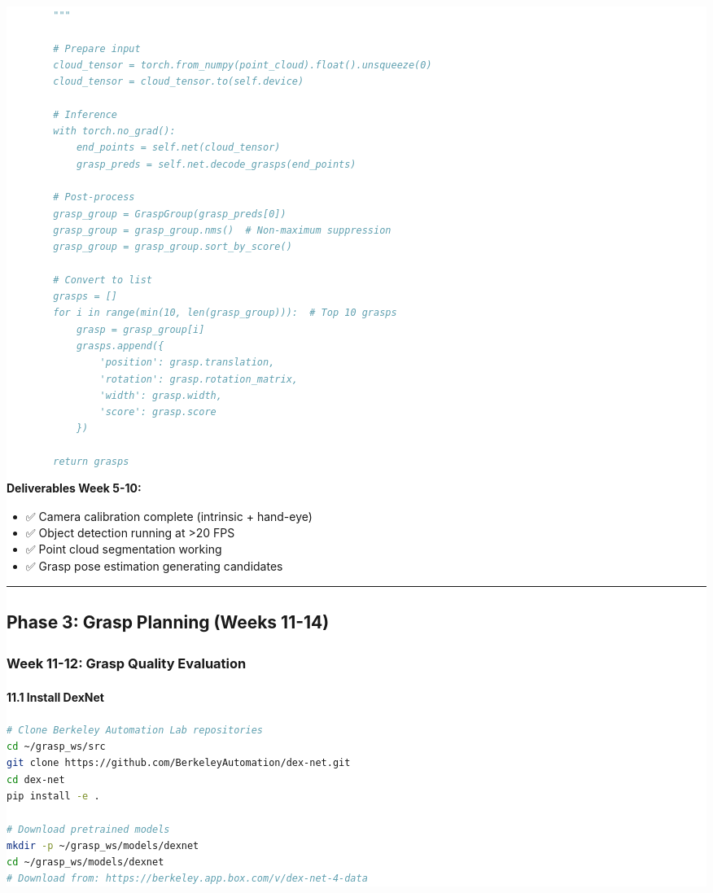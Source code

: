 ```python
        """
        
        # Prepare input
        cloud_tensor = torch.from_numpy(point_cloud).float().unsqueeze(0)
        cloud_tensor = cloud_tensor.to(self.device)
        
        # Inference
        with torch.no_grad():
            end_points = self.net(cloud_tensor)
            grasp_preds = self.net.decode_grasps(end_points)
        
        # Post-process
        grasp_group = GraspGroup(grasp_preds[0])
        grasp_group = grasp_group.nms()  # Non-maximum suppression
        grasp_group = grasp_group.sort_by_score()
        
        # Convert to list
        grasps = []
        for i in range(min(10, len(grasp_group))):  # Top 10 grasps
            grasp = grasp_group[i]
            grasps.append({
                'position': grasp.translation,
                'rotation': grasp.rotation_matrix,
                'width': grasp.width,
                'score': grasp.score
            })
        
        return grasps
```

**Deliverables Week 5-10:**
- ✅ Camera calibration complete (intrinsic + hand-eye)
- ✅ Object detection running at >20 FPS
- ✅ Point cloud segmentation working
- ✅ Grasp pose estimation generating candidates

---

## Phase 3: Grasp Planning (Weeks 11-14)

### Week 11-12: Grasp Quality Evaluation

#### 11.1 Install DexNet

```bash
# Clone Berkeley Automation Lab repositories
cd ~/grasp_ws/src
git clone https://github.com/BerkeleyAutomation/dex-net.git
cd dex-net
pip install -e .

# Download pretrained models
mkdir -p ~/grasp_ws/models/dexnet
cd ~/grasp_ws/models/dexnet
# Download from: https://berkeley.app.box.com/v/dex-net-4-data
```
